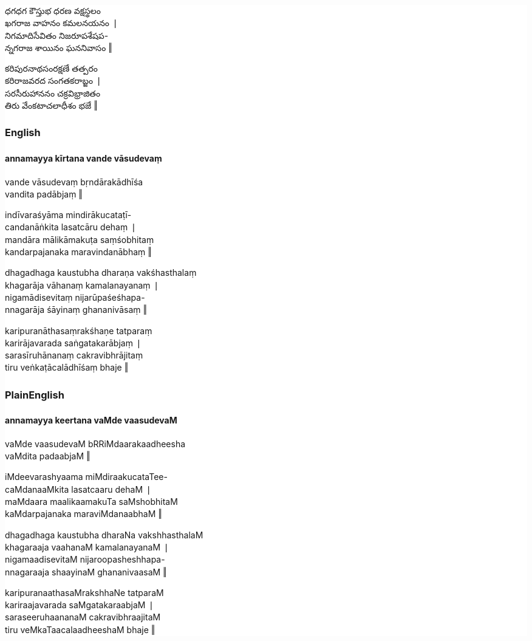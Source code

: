 ధగధగ కౌస్తుభ ధరణ వక్షస్థలం  
ఖగరాజ వాహనం కమలనయనం ❘  
నిగమాదిసేవితం నిజరూపశేషప-  
న్నగరాజ శాయినం ఘననివాసం ‖  

కరిపురనాథసంరక్షణే తత్పరం  
కరిరాజవరద సంగతకరాబ్జం ❘  
సరసీరుహాననం చక్రవిభ్రాజితం  
తిరు వేంకటాచలాధీశం భజే ‖  

### English

#### annamayya kīrtana vande vāsudevaṃ

vande vāsudevaṃ bṛndārakādhīśa   
vandita padābjaṃ ‖

indīvaraśyāma mindirākucataṭī-   
candanāṅkita lasatcāru dehaṃ ❘  
mandāra mālikāmakuṭa saṃśobhitaṃ   
kandarpajanaka maravindanābhaṃ ‖

dhagadhaga kaustubha dharaṇa vakśhasthalaṃ   
khagarāja vāhanaṃ kamalanayanaṃ ❘  
nigamādisevitaṃ nijarūpaśeśhapa-   
nnagarāja śāyinaṃ ghananivāsaṃ ‖

karipuranāthasaṃrakśhaṇe tatparaṃ   
karirājavarada saṅgatakarābjaṃ ❘  
sarasīruhānanaṃ cakravibhrājitaṃ   
tiru veṅkaṭācalādhīśaṃ bhaje ‖

### PlainEnglish

#### annamayya keertana vaMde vaasudevaM

vaMde vaasudevaM bRRiMdaarakaadheesha   
vaMdita padaabjaM ‖

iMdeevarashyaama miMdiraakucataTee-   
caMdanaaMkita lasatcaaru dehaM ❘  
maMdaara maalikaamakuTa saMshobhitaM   
kaMdarpajanaka maraviMdanaabhaM ‖

dhagadhaga kaustubha dharaNa vakshhasthalaM   
khagaraaja vaahanaM kamalanayanaM ❘  
nigamaadisevitaM nijaroopasheshhapa-   
nnagaraaja shaayinaM ghananivaasaM ‖

karipuranaathasaMrakshhaNe tatparaM   
kariraajavarada saMgatakaraabjaM ❘  
saraseeruhaananaM cakravibhraajitaM   
tiru veMkaTaacalaadheeshaM bhaje ‖

